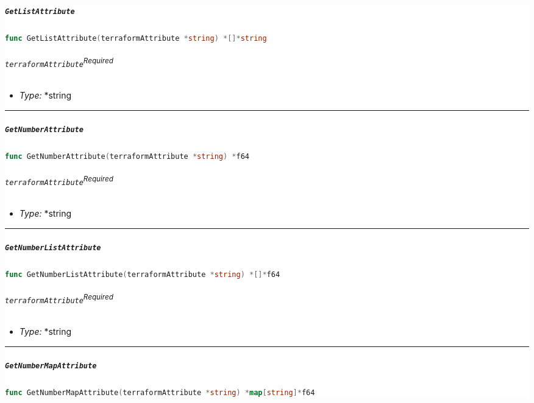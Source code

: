 
##### `GetListAttribute` <a name="GetListAttribute" id="@cdktf/provider-databricks.customAppIntegration.CustomAppIntegration.getListAttribute"></a>

```go
func GetListAttribute(terraformAttribute *string) *[]*string
```

###### `terraformAttribute`<sup>Required</sup> <a name="terraformAttribute" id="@cdktf/provider-databricks.customAppIntegration.CustomAppIntegration.getListAttribute.parameter.terraformAttribute"></a>

- *Type:* *string

---

##### `GetNumberAttribute` <a name="GetNumberAttribute" id="@cdktf/provider-databricks.customAppIntegration.CustomAppIntegration.getNumberAttribute"></a>

```go
func GetNumberAttribute(terraformAttribute *string) *f64
```

###### `terraformAttribute`<sup>Required</sup> <a name="terraformAttribute" id="@cdktf/provider-databricks.customAppIntegration.CustomAppIntegration.getNumberAttribute.parameter.terraformAttribute"></a>

- *Type:* *string

---

##### `GetNumberListAttribute` <a name="GetNumberListAttribute" id="@cdktf/provider-databricks.customAppIntegration.CustomAppIntegration.getNumberListAttribute"></a>

```go
func GetNumberListAttribute(terraformAttribute *string) *[]*f64
```

###### `terraformAttribute`<sup>Required</sup> <a name="terraformAttribute" id="@cdktf/provider-databricks.customAppIntegration.CustomAppIntegration.getNumberListAttribute.parameter.terraformAttribute"></a>

- *Type:* *string

---

##### `GetNumberMapAttribute` <a name="GetNumberMapAttribute" id="@cdktf/provider-databricks.customAppIntegration.CustomAppIntegration.getNumberMapAttribute"></a>

```go
func GetNumberMapAttribute(terraformAttribute *string) *map[string]*f64
```
